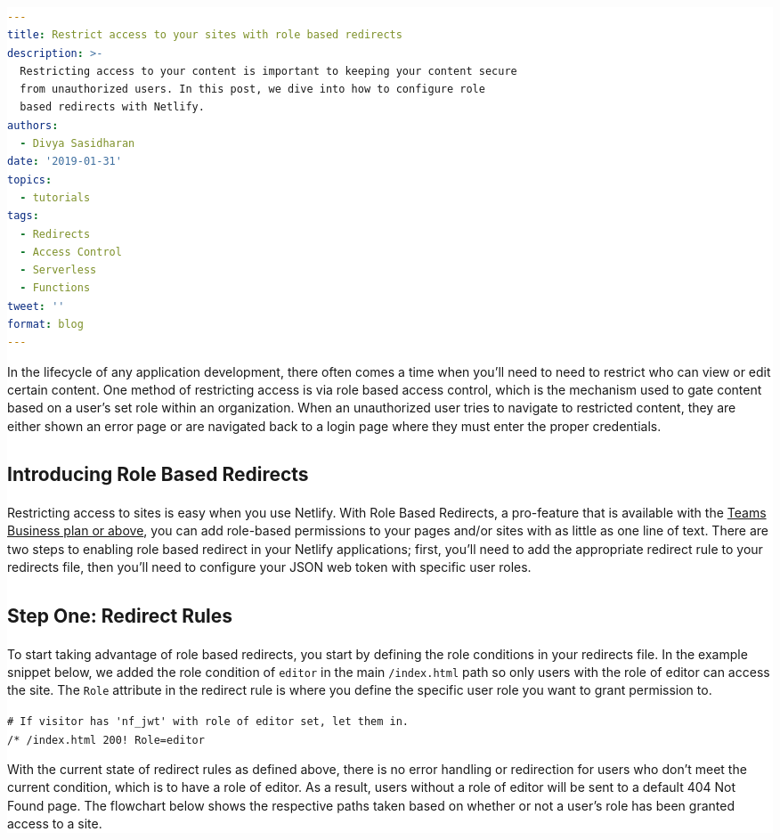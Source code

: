 ```yaml
---
title: Restrict access to your sites with role based redirects
description: >-
  Restricting access to your content is important to keeping your content secure
  from unauthorized users. In this post, we dive into how to configure role
  based redirects with Netlify.
authors:
  - Divya Sasidharan
date: '2019-01-31'
topics:
  - tutorials
tags:
  - Redirects
  - Access Control
  - Serverless
  - Functions
tweet: ''
format: blog
---
```

In the lifecycle of any application development, there often comes a time when you’ll need to need to restrict who can view or edit certain content. One method of restricting access is via role based access control, which is the mechanism used to gate content based on a user’s set role within an organization. When an unauthorized user tries to navigate to restricted content, they are either shown an error page or are navigated back to a login page where they must enter the proper credentials.

## Introducing Role Based Redirects

Restricting access to sites is easy when you use Netlify. With Role Based Redirects, a pro-feature that is available with the [Teams Business plan or above](https://www.netlify.com/pricing/#teams), you can add role-based permissions to your pages and/or sites with as little as one line of text. There are two steps to enabling role based redirect in your Netlify applications; first, you’ll need to add the appropriate redirect rule to your redirects file, then you’ll need to configure your JSON web token with specific user roles.

## Step One: Redirect Rules

To start taking advantage of role based redirects, you start by defining the role conditions in your redirects file.  In the example snippet below, we added the role condition of `editor` in the main `/index.html` path so only users with the role of editor can access the site. The `Role` attribute in the redirect rule is where you define the specific user role you want to grant permission to.

```txt
# If visitor has 'nf_jwt' with role of editor set, let them in.
/* /index.html 200! Role=editor
```

With the current state of redirect rules as defined above, there is no error handling or redirection for users who don’t meet the current condition, which is to have a role of editor. As a result, users without a role of editor will be sent to a default 404 Not Found page. The flowchart below shows the respective paths taken based on whether or not a user’s role has been granted access to a site. 
